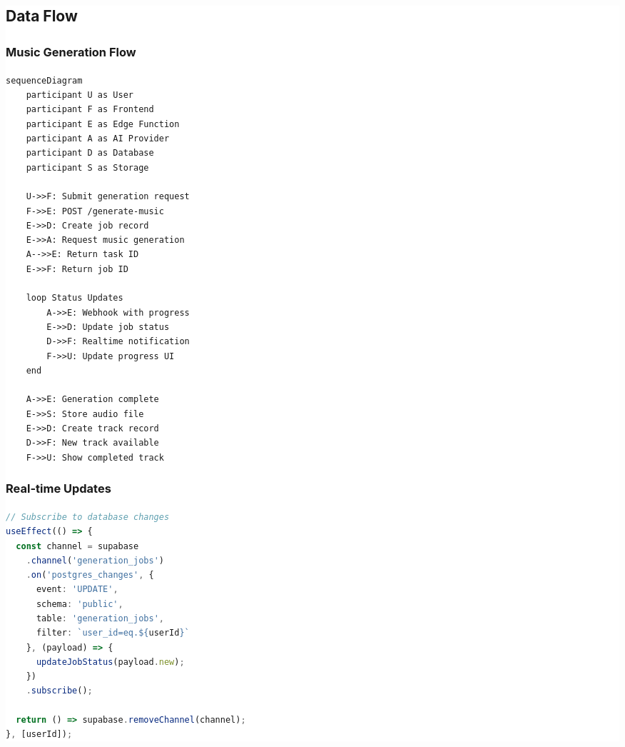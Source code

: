 ## Data Flow

### Music Generation Flow

```mermaid
sequenceDiagram
    participant U as User
    participant F as Frontend
    participant E as Edge Function
    participant A as AI Provider
    participant D as Database
    participant S as Storage
    
    U->>F: Submit generation request
    F->>E: POST /generate-music
    E->>D: Create job record
    E->>A: Request music generation
    A-->>E: Return task ID
    E->>F: Return job ID
    
    loop Status Updates
        A->>E: Webhook with progress
        E->>D: Update job status
        D->>F: Realtime notification
        F->>U: Update progress UI
    end
    
    A->>E: Generation complete
    E->>S: Store audio file
    E->>D: Create track record
    D->>F: New track available
    F->>U: Show completed track
```

### Real-time Updates

```typescript
// Subscribe to database changes
useEffect(() => {
  const channel = supabase
    .channel('generation_jobs')
    .on('postgres_changes', {
      event: 'UPDATE',
      schema: 'public',
      table: 'generation_jobs',
      filter: `user_id=eq.${userId}`
    }, (payload) => {
      updateJobStatus(payload.new);
    })
    .subscribe();

  return () => supabase.removeChannel(channel);
}, [userId]);
```
